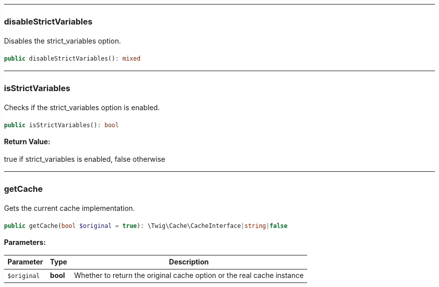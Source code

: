 
***

### disableStrictVariables

Disables the strict_variables option.

```php
public disableStrictVariables(): mixed
```











***

### isStrictVariables

Checks if the strict_variables option is enabled.

```php
public isStrictVariables(): bool
```









**Return Value:**

true if strict_variables is enabled, false otherwise



***

### getCache

Gets the current cache implementation.

```php
public getCache(bool $original = true): \Twig\Cache\CacheInterface|string|false
```








**Parameters:**

| Parameter | Type | Description |
|-----------|------|-------------|
| `$original` | **bool** | Whether to return the original cache option or the real cache instance |

